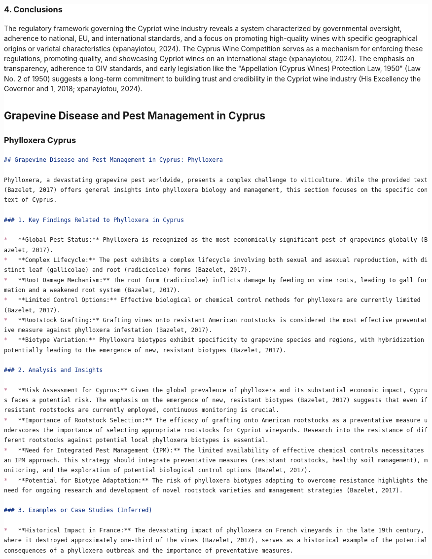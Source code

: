 ### 4. Conclusions

The regulatory framework governing the Cypriot wine industry reveals a system characterized by governmental oversight, adherence to national, EU, and international standards, and a focus on promoting high-quality wines with specific geographical origins or varietal characteristics (xpanayiotou, 2024). The Cyprus Wine Competition serves as a mechanism for enforcing these regulations, promoting quality, and showcasing Cypriot wines on an international stage (xpanayiotou, 2024). The emphasis on transparency, adherence to OIV standards, and early legislation like the "Appellation (Cyprus Wines) Protection Law, 1950" (Law No. 2 of 1950) suggests a long-term commitment to building trust and credibility in the Cypriot wine industry (His Excellency the Governor and 1, 2018; xpanayiotou, 2024).



## Grapevine Disease and Pest Management in Cyprus

### Phylloxera Cyprus
```markdown
## Grapevine Disease and Pest Management in Cyprus: Phylloxera

Phylloxera, a devastating grapevine pest worldwide, presents a complex challenge to viticulture. While the provided text (Bazelet, 2017) offers general insights into phylloxera biology and management, this section focuses on the specific context of Cyprus.

### 1. Key Findings Related to Phylloxera in Cyprus

*   **Global Pest Status:** Phylloxera is recognized as the most economically significant pest of grapevines globally (Bazelet, 2017).
*   **Complex Lifecycle:** The pest exhibits a complex lifecycle involving both sexual and asexual reproduction, with distinct leaf (gallicolae) and root (radicicolae) forms (Bazelet, 2017).
*   **Root Damage Mechanism:** The root form (radicicolae) inflicts damage by feeding on vine roots, leading to gall formation and a weakened root system (Bazelet, 2017).
*   **Limited Control Options:** Effective biological or chemical control methods for phylloxera are currently limited (Bazelet, 2017).
*   **Rootstock Grafting:** Grafting vines onto resistant American rootstocks is considered the most effective preventative measure against phylloxera infestation (Bazelet, 2017).
*   **Biotype Variation:** Phylloxera biotypes exhibit specificity to grapevine species and regions, with hybridization potentially leading to the emergence of new, resistant biotypes (Bazelet, 2017).

### 2. Analysis and Insights

*   **Risk Assessment for Cyprus:** Given the global prevalence of phylloxera and its substantial economic impact, Cyprus faces a potential risk. The emphasis on the emergence of new, resistant biotypes (Bazelet, 2017) suggests that even if resistant rootstocks are currently employed, continuous monitoring is crucial.
*   **Importance of Rootstock Selection:** The efficacy of grafting onto American rootstocks as a preventative measure underscores the importance of selecting appropriate rootstocks for Cypriot vineyards. Research into the resistance of different rootstocks against potential local phylloxera biotypes is essential.
*   **Need for Integrated Pest Management (IPM):** The limited availability of effective chemical controls necessitates an IPM approach. This strategy should integrate preventative measures (resistant rootstocks, healthy soil management), monitoring, and the exploration of potential biological control options (Bazelet, 2017).
*   **Potential for Biotype Adaptation:** The risk of phylloxera biotypes adapting to overcome resistance highlights the need for ongoing research and development of novel rootstock varieties and management strategies (Bazelet, 2017).

### 3. Examples or Case Studies (Inferred)

*   **Historical Impact in France:** The devastating impact of phylloxera on French vineyards in the late 19th century, where it destroyed approximately one-third of the vines (Bazelet, 2017), serves as a historical example of the potential consequences of a phylloxera outbreak and the importance of preventative measures.
```